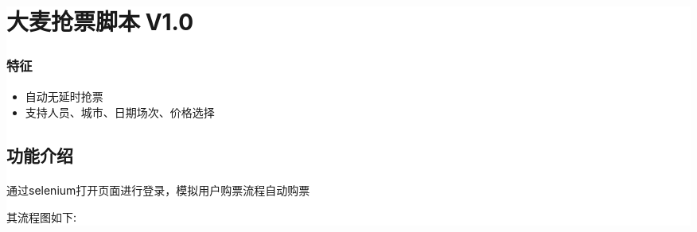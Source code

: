 # 大麦抢票脚本 V1.0
### 特征

- 自动无延时抢票
- 支持人员、城市、日期场次、价格选择

## 功能介绍
通过selenium打开页面进行登录，模拟用户购票流程自动购票

其流程图如下:
